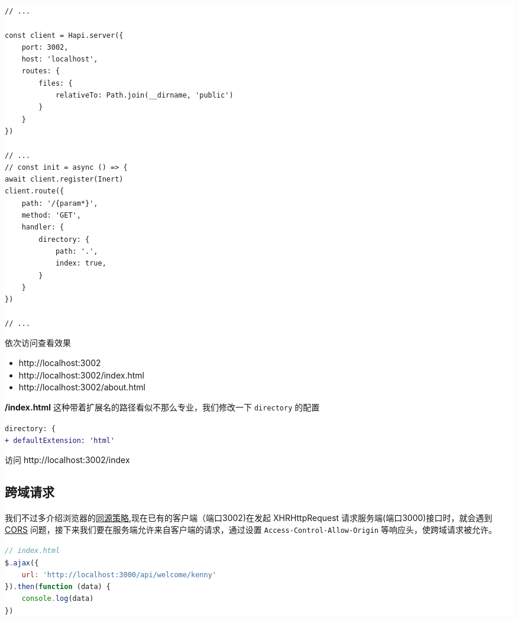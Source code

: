 ```js{15}
// ...

const client = Hapi.server({
    port: 3002,
    host: 'localhost',
    routes: {
        files: {
            relativeTo: Path.join(__dirname, 'public')
        }
    }
})

// ... 
// const init = async () => {
await client.register(Inert)
client.route({
    path: '/{param*}',
    method: 'GET',
    handler: {
        directory: {
            path: '.',
            index: true,
        }
    }
})

// ...
```

依次访问查看效果

+ http://localhost:3002
+ http://localhost:3002/index.html
+ http://localhost:3002/about.html

__/index.html__ 这种带着扩展名的路径看似不那么专业，我们修改一下 `directory` 的配置

```patch
directory: {
+ defaultExtension: 'html'
```

访问 http://localhost:3002/index 

## 跨域请求

我们不过多介绍浏览器的[同源策略](https://developer.mozilla.org/zh-CN/docs/Web/Security/Same-origin_policy),现在已有的客户端（端口3002)在发起 XHRHttpRequest 请求服务端(端口3000)接口时，就会遇到 [CORS](https://developer.mozilla.org/zh-CN/docs/Web/HTTP/Access_control_CORS) 问题，接下来我们要在服务端允许来自客户端的请求，通过设置 `Access-Control-Allow-Origin` 等响应头，使跨域请求被允许。

```js
// index.html
$.ajax({
    url: 'http://localhost:3000/api/welcome/kenny'
}).then(function (data) {
    console.log(data)
})
```
